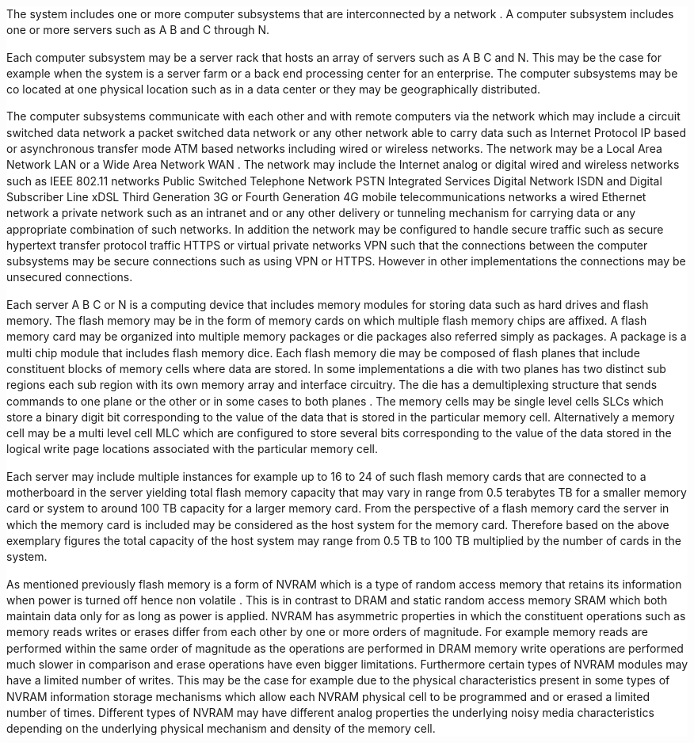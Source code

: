 The system includes one or more computer subsystems that are interconnected by a network . A computer subsystem includes one or more servers such as A B and C through N.

Each computer subsystem may be a server rack that hosts an array of servers such as A B C and N. This may be the case for example when the system is a server farm or a back end processing center for an enterprise. The computer subsystems may be co located at one physical location such as in a data center or they may be geographically distributed.

The computer subsystems communicate with each other and with remote computers via the network which may include a circuit switched data network a packet switched data network or any other network able to carry data such as Internet Protocol IP based or asynchronous transfer mode ATM based networks including wired or wireless networks. The network may be a Local Area Network LAN or a Wide Area Network WAN . The network may include the Internet analog or digital wired and wireless networks such as IEEE 802.11 networks Public Switched Telephone Network PSTN Integrated Services Digital Network ISDN and Digital Subscriber Line xDSL Third Generation 3G or Fourth Generation 4G mobile telecommunications networks a wired Ethernet network a private network such as an intranet and or any other delivery or tunneling mechanism for carrying data or any appropriate combination of such networks. In addition the network may be configured to handle secure traffic such as secure hypertext transfer protocol traffic HTTPS or virtual private networks VPN such that the connections between the computer subsystems may be secure connections such as using VPN or HTTPS. However in other implementations the connections may be unsecured connections.

Each server A B C or N is a computing device that includes memory modules for storing data such as hard drives and flash memory. The flash memory may be in the form of memory cards on which multiple flash memory chips are affixed. A flash memory card may be organized into multiple memory packages or die packages also referred simply as packages. A package is a multi chip module that includes flash memory dice. Each flash memory die may be composed of flash planes that include constituent blocks of memory cells where data are stored. In some implementations a die with two planes has two distinct sub regions each sub region with its own memory array and interface circuitry. The die has a demultiplexing structure that sends commands to one plane or the other or in some cases to both planes . The memory cells may be single level cells SLCs which store a binary digit bit corresponding to the value of the data that is stored in the particular memory cell. Alternatively a memory cell may be a multi level cell MLC which are configured to store several bits corresponding to the value of the data stored in the logical write page locations associated with the particular memory cell.

Each server may include multiple instances for example up to 16 to 24 of such flash memory cards that are connected to a motherboard in the server yielding total flash memory capacity that may vary in range from 0.5 terabytes TB for a smaller memory card or system to around 100 TB capacity for a larger memory card. From the perspective of a flash memory card the server in which the memory card is included may be considered as the host system for the memory card. Therefore based on the above exemplary figures the total capacity of the host system may range from 0.5 TB to 100 TB multiplied by the number of cards in the system.

As mentioned previously flash memory is a form of NVRAM which is a type of random access memory that retains its information when power is turned off hence non volatile . This is in contrast to DRAM and static random access memory SRAM which both maintain data only for as long as power is applied. NVRAM has asymmetric properties in which the constituent operations such as memory reads writes or erases differ from each other by one or more orders of magnitude. For example memory reads are performed within the same order of magnitude as the operations are performed in DRAM memory write operations are performed much slower in comparison and erase operations have even bigger limitations. Furthermore certain types of NVRAM modules may have a limited number of writes. This may be the case for example due to the physical characteristics present in some types of NVRAM information storage mechanisms which allow each NVRAM physical cell to be programmed and or erased a limited number of times. Different types of NVRAM may have different analog properties the underlying noisy media characteristics depending on the underlying physical mechanism and density of the memory cell.
